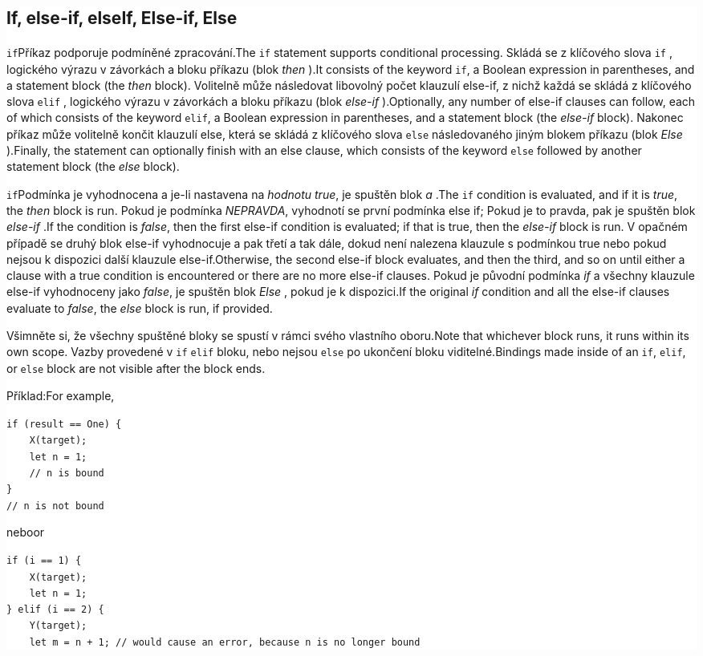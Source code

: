 ## <a name="if-else-if-else"></a><span data-ttu-id="91d02-115">If, else-if, else</span><span class="sxs-lookup"><span data-stu-id="91d02-115">If, Else-if, Else</span></span>

<span data-ttu-id="91d02-116">`if`Příkaz podporuje podmíněné zpracování.</span><span class="sxs-lookup"><span data-stu-id="91d02-116">The `if` statement supports conditional processing.</span></span>
<span data-ttu-id="91d02-117">Skládá se z klíčového slova `if` , logického výrazu v závorkách a bloku příkazu (blok _then_ ).</span><span class="sxs-lookup"><span data-stu-id="91d02-117">It consists of the keyword `if`, a Boolean expression in parentheses, and a statement block (the _then_ block).</span></span>
<span data-ttu-id="91d02-118">Volitelně může následovat libovolný počet klauzulí else-if, z nichž každá se skládá z klíčového slova `elif` , logického výrazu v závorkách a bloku příkazu (blok _else-if_ ).</span><span class="sxs-lookup"><span data-stu-id="91d02-118">Optionally, any number of else-if clauses can follow, each of which consists of the keyword `elif`, a Boolean expression in parentheses, and a statement block (the _else-if_ block).</span></span>
<span data-ttu-id="91d02-119">Nakonec příkaz může volitelně končit klauzulí else, která se skládá z klíčového slova `else` následovaného jiným blokem příkazu (blok _Else_ ).</span><span class="sxs-lookup"><span data-stu-id="91d02-119">Finally, the statement can optionally finish with an else clause, which consists of the keyword `else` followed by another statement block (the _else_ block).</span></span>

<span data-ttu-id="91d02-120">`if`Podmínka je vyhodnocena a je-li nastavena na *hodnotu true*, je spuštěn blok *a* .</span><span class="sxs-lookup"><span data-stu-id="91d02-120">The `if` condition is evaluated, and if it is *true*, the *then* block is run.</span></span>
<span data-ttu-id="91d02-121">Pokud je podmínka *NEPRAVDA*, vyhodnotí se první podmínka else if; Pokud je to pravda, pak je spuštěn blok *else-if* .</span><span class="sxs-lookup"><span data-stu-id="91d02-121">If the condition is *false*, then the first else-if condition is evaluated; if that is true, then the *else-if* block is run.</span></span>
<span data-ttu-id="91d02-122">V opačném případě se druhý blok else-if vyhodnocuje a pak třetí a tak dále, dokud není nalezena klauzule s podmínkou true nebo pokud nejsou k dispozici další klauzule else-if.</span><span class="sxs-lookup"><span data-stu-id="91d02-122">Otherwise, the second else-if block evaluates, and then the third, and so on until either a clause with a true condition is encountered or there are no more else-if clauses.</span></span>
<span data-ttu-id="91d02-123">Pokud je původní podmínka *if* a všechny klauzule else-if vyhodnoceny jako *false*, je spuštěn blok *Else* , pokud je k dispozici.</span><span class="sxs-lookup"><span data-stu-id="91d02-123">If the original *if* condition and all the else-if clauses evaluate to *false*, the *else* block is run, if provided.</span></span>

<span data-ttu-id="91d02-124">Všimněte si, že všechny spuštěné bloky se spustí v rámci svého vlastního oboru.</span><span class="sxs-lookup"><span data-stu-id="91d02-124">Note that whichever block runs, it runs within its own scope.</span></span>
<span data-ttu-id="91d02-125">Vazby provedené v `if` `elif` bloku, nebo nejsou `else` po ukončení bloku viditelné.</span><span class="sxs-lookup"><span data-stu-id="91d02-125">Bindings made inside of an `if`, `elif`, or `else` block are not visible after the block ends.</span></span>

<span data-ttu-id="91d02-126">Příklad:</span><span class="sxs-lookup"><span data-stu-id="91d02-126">For example,</span></span>

```qsharp
if (result == One) {
    X(target);
    let n = 1;
    // n is bound
} 
// n is not bound
```
<span data-ttu-id="91d02-127">nebo</span><span class="sxs-lookup"><span data-stu-id="91d02-127">or</span></span>
```qsharp
if (i == 1) {
    X(target);
    let n = 1;
} elif (i == 2) {
    Y(target);
    let m = n + 1; // would cause an error, because n is no longer bound
```